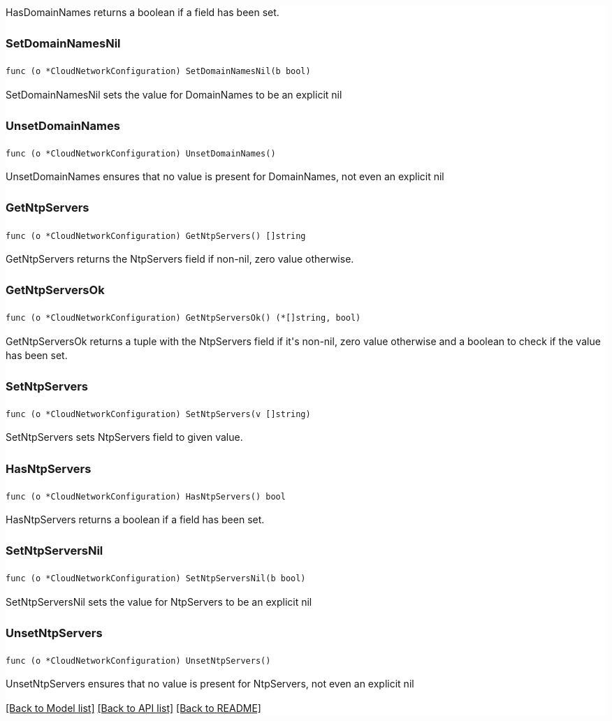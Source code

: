 HasDomainNames returns a boolean if a field has been set.

### SetDomainNamesNil

`func (o *CloudNetworkConfiguration) SetDomainNamesNil(b bool)`

 SetDomainNamesNil sets the value for DomainNames to be an explicit nil

### UnsetDomainNames
`func (o *CloudNetworkConfiguration) UnsetDomainNames()`

UnsetDomainNames ensures that no value is present for DomainNames, not even an explicit nil
### GetNtpServers

`func (o *CloudNetworkConfiguration) GetNtpServers() []string`

GetNtpServers returns the NtpServers field if non-nil, zero value otherwise.

### GetNtpServersOk

`func (o *CloudNetworkConfiguration) GetNtpServersOk() (*[]string, bool)`

GetNtpServersOk returns a tuple with the NtpServers field if it's non-nil, zero value otherwise
and a boolean to check if the value has been set.

### SetNtpServers

`func (o *CloudNetworkConfiguration) SetNtpServers(v []string)`

SetNtpServers sets NtpServers field to given value.

### HasNtpServers

`func (o *CloudNetworkConfiguration) HasNtpServers() bool`

HasNtpServers returns a boolean if a field has been set.

### SetNtpServersNil

`func (o *CloudNetworkConfiguration) SetNtpServersNil(b bool)`

 SetNtpServersNil sets the value for NtpServers to be an explicit nil

### UnsetNtpServers
`func (o *CloudNetworkConfiguration) UnsetNtpServers()`

UnsetNtpServers ensures that no value is present for NtpServers, not even an explicit nil

[[Back to Model list]](../README.md#documentation-for-models) [[Back to API list]](../README.md#documentation-for-api-endpoints) [[Back to README]](../README.md)


